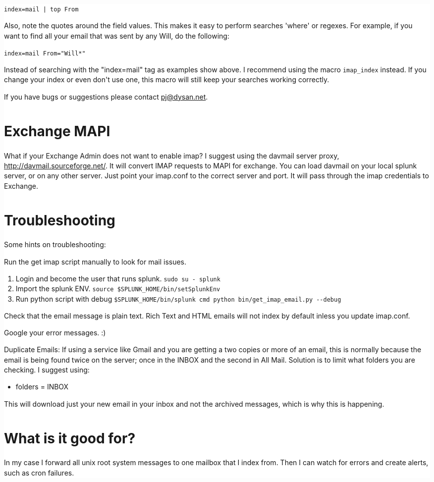`index=mail | top From`

Also, note the quotes around the field values.  This makes it easy to perform searches 'where' or regexes.  For example, if you want to find all your email that was sent by any Will, do the following:

`index=mail From="Will*"`

Instead of searching with the "index=mail" tag as examples show above. I recommend using the macro ``imap_index`` instead. If you change your index or even don't use one, this macro will still keep your searches working correctly.
   
If you have bugs or suggestions please contact pj@dysan.net.


# Exchange MAPI

What if your Exchange Admin does not want to enable imap?  I suggest using the davmail server proxy, <http://davmail.sourceforge.net/>.  It will convert IMAP requests to MAPI for exchange.  You can load davmail on your local splunk server, or on any other server. Just point your imap.conf to the correct server and port. It will pass through the imap credentials to Exchange.


# Troubleshooting

Some hints on troubleshooting:

Run the get imap script manually to look for mail issues.

1. Login and become the user that runs splunk.
    `sudo su - splunk`
2. Import the splunk ENV.
    `source $SPLUNK_HOME/bin/setSplunkEnv`
3. Run python script with debug
    `$SPLUNK_HOME/bin/splunk cmd python bin/get_imap_email.py --debug`

Check that the email message is plain text. Rich Text and HTML emails will not index by default inless you update imap.conf.

Google your error messages. :)

Duplicate Emails: If using a service like Gmail and you are getting a two copies or more of an email, this is normally because the email is being found twice on the server; once in the INBOX and the second in All Mail. Solution is to limit what folders you are checking.  I suggest using:

- folders = INBOX

This will download just your new email in your inbox and not the archived messages, which is why this is happening.


# What is it good for?

In my case I forward all unix root system messages to one mailbox that I index from. Then I can watch for errors and create alerts, such as cron failures.
